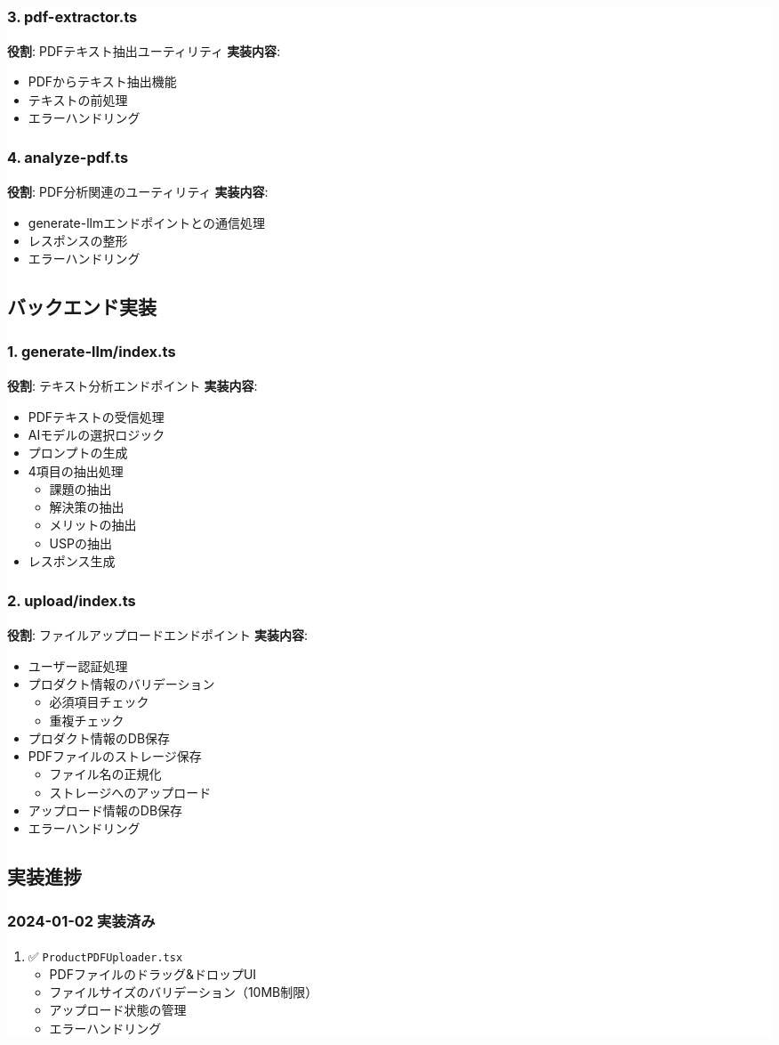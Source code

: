 ### 3. pdf-extractor.ts
**役割**: PDFテキスト抽出ユーティリティ
**実装内容**:
- PDFからテキスト抽出機能
- テキストの前処理
- エラーハンドリング

### 4. analyze-pdf.ts
**役割**: PDF分析関連のユーティリティ
**実装内容**:
- generate-llmエンドポイントとの通信処理
- レスポンスの整形
- エラーハンドリング

## バックエンド実装

### 1. generate-llm/index.ts
**役割**: テキスト分析エンドポイント
**実装内容**:
- PDFテキストの受信処理
- AIモデルの選択ロジック
- プロンプトの生成
- 4項目の抽出処理
  - 課題の抽出
  - 解決策の抽出
  - メリットの抽出
  - USPの抽出
- レスポンス生成

### 2. upload/index.ts
**役割**: ファイルアップロードエンドポイント
**実装内容**:
- ユーザー認証処理
- プロダクト情報のバリデーション
  - 必須項目チェック
  - 重複チェック
- プロダクト情報のDB保存
- PDFファイルのストレージ保存
  - ファイル名の正規化
  - ストレージへのアップロード
- アップロード情報のDB保存
- エラーハンドリング

## 実装進捗

### 2024-01-02 実装済み
1. ✅ `ProductPDFUploader.tsx`
   - PDFファイルのドラッグ&ドロップUI
   - ファイルサイズのバリデーション（10MB制限）
   - アップロード状態の管理
   - エラーハンドリング
